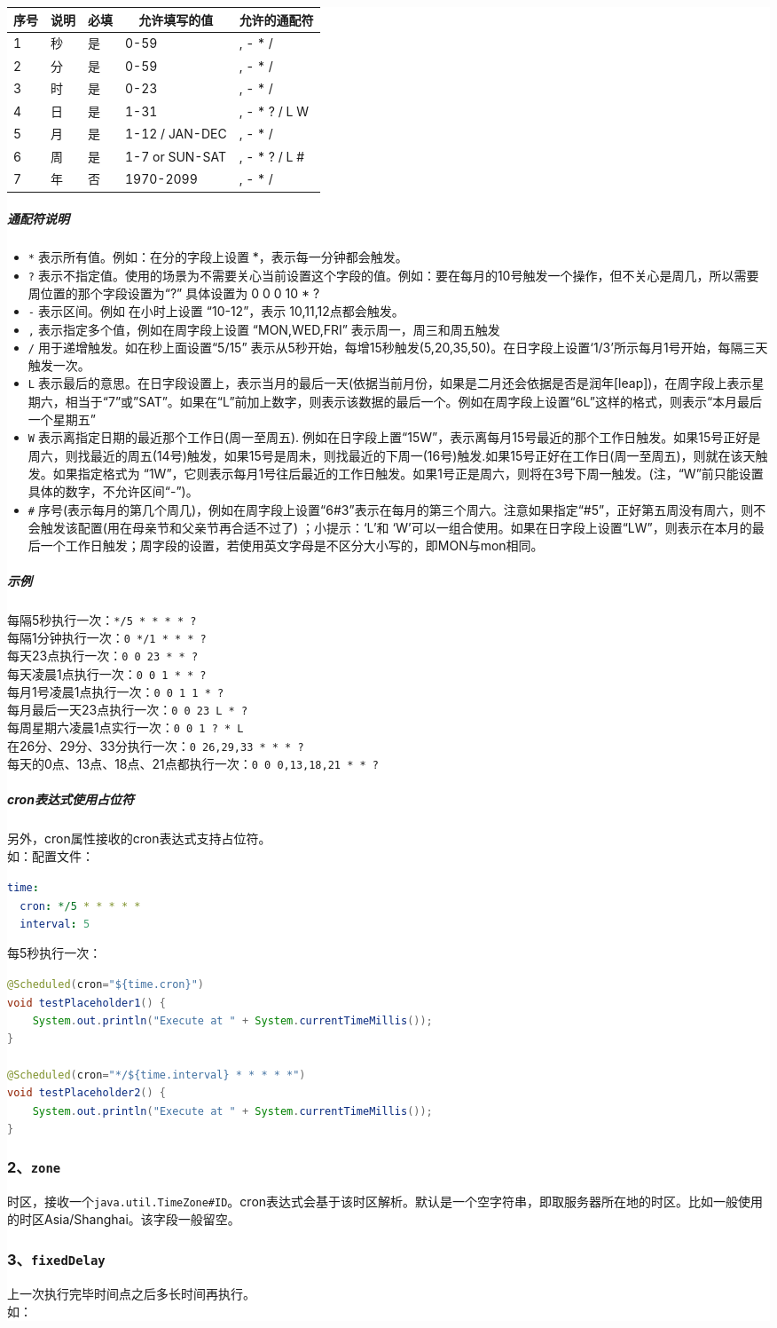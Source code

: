 | 序号 | 说明 | 必填 | 允许填写的值 | 允许的通配符 |
| --- | --- | --- | --- | --- |
| 1 | 秒 | 是 | 0-59 | , - * / |
| 2 | 分 | 是 | 0-59 | , - * / |
| 3 | 时 | 是 | 0-23 | , - * / |
| 4 | 日 | 是 | 1-31 | , - * ? / L W |
| 5 | 月 | 是 | 1-12 / JAN-DEC | , - * / |
| 6 | 周 | 是 | 1-7 or SUN-SAT | , - * ? / L # |
| 7 | 年 | 否 | 1970-2099 | , - * / |

<a name="sQamL"></a>
##### 通配符说明

- `*` 表示所有值。例如：在分的字段上设置 *，表示每一分钟都会触发。
- `?` 表示不指定值。使用的场景为不需要关心当前设置这个字段的值。例如：要在每月的10号触发一个操作，但不关心是周几，所以需要周位置的那个字段设置为“?” 具体设置为 0 0 0 10 * ?
- `-` 表示区间。例如 在小时上设置 “10-12”，表示 10,11,12点都会触发。
- `,` 表示指定多个值，例如在周字段上设置 “MON,WED,FRI” 表示周一，周三和周五触发
- `/` 用于递增触发。如在秒上面设置“5/15” 表示从5秒开始，每增15秒触发(5,20,35,50)。在日字段上设置‘1/3’所示每月1号开始，每隔三天触发一次。
- `L` 表示最后的意思。在日字段设置上，表示当月的最后一天(依据当前月份，如果是二月还会依据是否是润年[leap])，在周字段上表示星期六，相当于“7”或”SAT”。如果在“L”前加上数字，则表示该数据的最后一个。例如在周字段上设置“6L”这样的格式，则表示“本月最后一个星期五”
- `W` 表示离指定日期的最近那个工作日(周一至周五). 例如在日字段上置“15W”，表示离每月15号最近的那个工作日触发。如果15号正好是周六，则找最近的周五(14号)触发，如果15号是周未，则找最近的下周一(16号)触发.如果15号正好在工作日(周一至周五)，则就在该天触发。如果指定格式为 “1W”，它则表示每月1号往后最近的工作日触发。如果1号正是周六，则将在3号下周一触发。(注，“W”前只能设置具体的数字，不允许区间“-”)。
- `#` 序号(表示每月的第几个周几)，例如在周字段上设置“6#3”表示在每月的第三个周六。注意如果指定“#5”，正好第五周没有周六，则不会触发该配置(用在母亲节和父亲节再合适不过了) ；小提示：‘L’和 ‘W’可以一组合使用。如果在日字段上设置“LW”，则表示在本月的最后一个工作日触发；周字段的设置，若使用英文字母是不区分大小写的，即MON与mon相同。
<a name="CWLQ3"></a>
##### 示例
每隔5秒执行一次：`*/5 * * * * ?`<br />每隔1分钟执行一次：`0 */1 * * * ?`<br />每天23点执行一次：`0 0 23 * * ?`<br />每天凌晨1点执行一次：`0 0 1 * * ?`<br />每月1号凌晨1点执行一次：`0 0 1 1 * ?`<br />每月最后一天23点执行一次：`0 0 23 L * ?`<br />每周星期六凌晨1点实行一次：`0 0 1 ? * L`<br />在26分、29分、33分执行一次：`0 26,29,33 * * * ?`<br />每天的0点、13点、18点、21点都执行一次：`0 0 0,13,18,21 * * ?`
<a name="oEyYm"></a>
##### cron表达式使用占位符
另外，cron属性接收的cron表达式支持占位符。<br />如：配置文件：
```yaml
time:
  cron: */5 * * * * *
  interval: 5
```
每5秒执行一次：
```java
@Scheduled(cron="${time.cron}")
void testPlaceholder1() {
    System.out.println("Execute at " + System.currentTimeMillis());
}

@Scheduled(cron="*/${time.interval} * * * * *")
void testPlaceholder2() {
    System.out.println("Execute at " + System.currentTimeMillis());
}
```
<a name="jvLxe"></a>
### 2、`zone`
时区，接收一个`java.util.TimeZone#ID`。cron表达式会基于该时区解析。默认是一个空字符串，即取服务器所在地的时区。比如一般使用的时区Asia/Shanghai。该字段一般留空。
<a name="V95yR"></a>
### 3、`fixedDelay`
上一次执行完毕时间点之后多长时间再执行。<br />如：